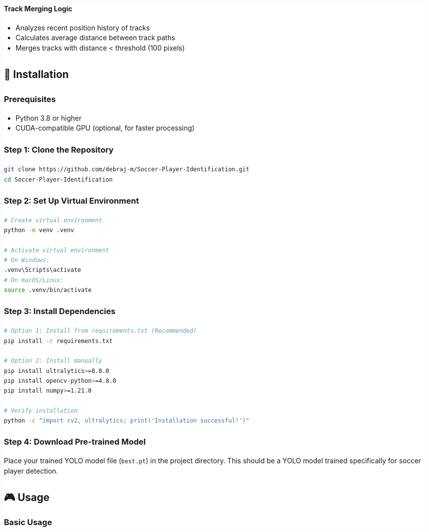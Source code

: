 #### Track Merging Logic
- Analyzes recent position history of tracks
- Calculates average distance between track paths
- Merges tracks with distance < threshold (100 pixels)

## 🚀 Installation

### Prerequisites
- Python 3.8 or higher
- CUDA-compatible GPU (optional, for faster processing)

### Step 1: Clone the Repository
```bash
git clone https://github.com/debraj-m/Soccer-Player-Identification.git
cd Soccer-Player-Identification
```

### Step 2: Set Up Virtual Environment
```bash
# Create virtual environment
python -m venv .venv

# Activate virtual environment
# On Windows:
.venv\Scripts\activate
# On macOS/Linux:
source .venv/bin/activate
```

### Step 3: Install Dependencies
```bash
# Option 1: Install from requirements.txt (Recommended)
pip install -r requirements.txt

# Option 2: Install manually
pip install ultralytics>=8.0.0
pip install opencv-python>=4.8.0
pip install numpy>=1.21.0

# Verify installation
python -c "import cv2, ultralytics; print('Installation successful!')"
```

### Step 4: Download Pre-trained Model
Place your trained YOLO model file (`best.pt`) in the project directory. This should be a YOLO model trained specifically for soccer player detection.

## 🎮 Usage

### Basic Usage
